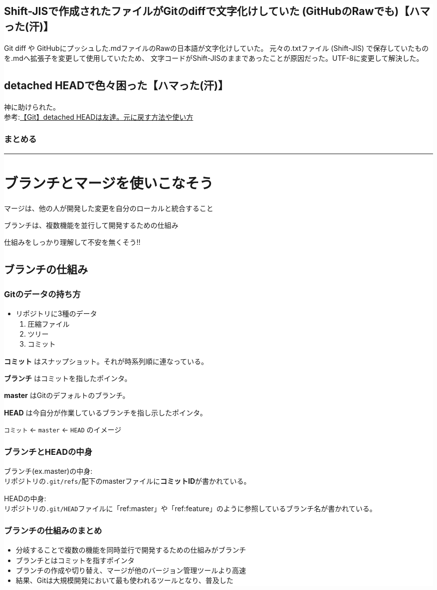 
## Shift-JISで作成されたファイルがGitのdiffで文字化けしていた (GitHubのRawでも)【ハマった(汗)】
Git diff や GitHubにプッシュした.mdファイルのRawの日本語が文字化けしていた。
元々の.txtファイル (Shift-JIS) で保存していたものを.mdへ拡張子を変更して使用していたため、 文字コードがShift-JISのままであったことが原因だった。UTF-8に変更して解決した。


## detached HEADで色々困った【ハマった(汗)】
神に助けられた。  
参考:[【Git】detached HEADは友達。元に戻す方法や使い方](https://prograshi.com/general/git/detached-head/)

### まとめる

*****************************************************************************************************************

# ブランチとマージを使いこなそう
マージは、他の人が開発した変更を自分のローカルと統合すること

ブランチは、複数機能を並行して開発するための仕組み

仕組みをしっかり理解して不安を無くそう!!

## ブランチの仕組み
### Gitのデータの持ち方
- リポジトリに3種のデータ
  1. 圧縮ファイル
  2. ツリー
  3. コミット

**コミット** はスナップショット。それが時系列順に連なっている。

**ブランチ** はコミットを指したポインタ。

**master** はGitのデフォルトのブランチ。

**HEAD** は今自分が作業しているブランチを指し示したポインタ。

`コミット` <- `master` <- `HEAD` のイメージ


### ブランチとHEADの中身
ブランチ(ex.master)の中身:   
リポジトリの`.git/refs/`配下のmasterファイルに**コミットID**が書かれている。

HEADの中身:  
リポジトリの`.git/HEAD`ファイルに「ref:master」や「ref:feature」のように参照しているブランチ名が書かれている。

### ブランチの仕組みのまとめ
- 分岐することで複数の機能を同時並行で開発するための仕組みがブランチ
- ブランチとはコミットを指すポインタ
- ブランチの作成や切り替え、マージが他のバージョン管理ツールより高速
- 結果、Gitは大規模開発において最も使われるツールとなり、普及した
